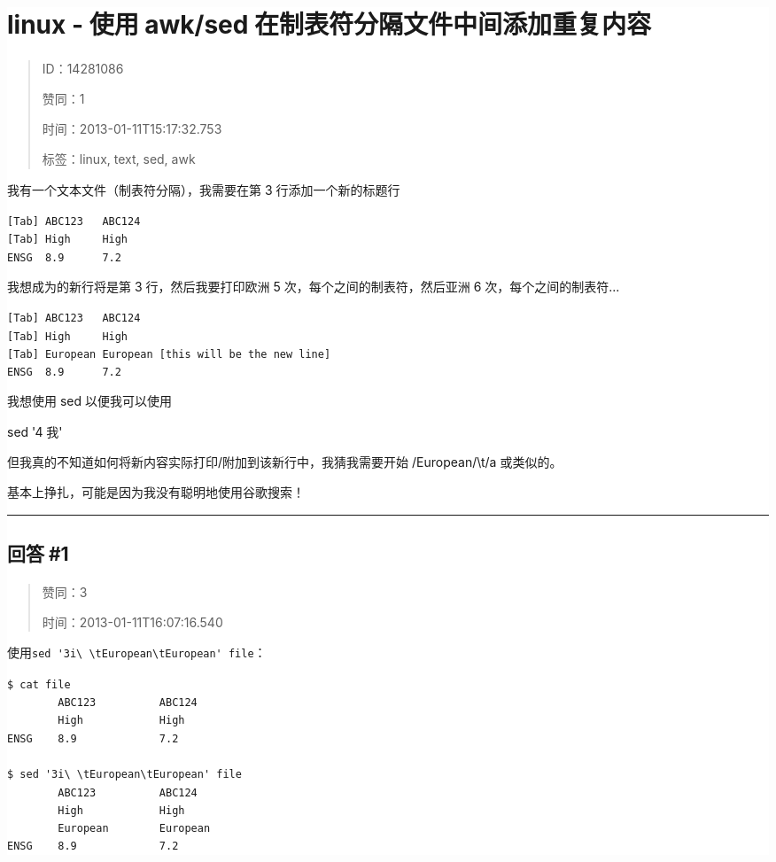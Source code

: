 # linux - 使用 awk/sed 在制表符分隔文件中间添加重复内容

> ID：14281086
> 
> 赞同：1
> 
> 时间：2013-01-11T15:17:32.753
> 
> 标签：linux, text, sed, awk

我有一个文本文件（制表符分隔），我需要在第 3 行添加一个新的标题行

```
[Tab] ABC123   ABC124
[Tab] High     High
ENSG  8.9      7.2 
```

我想成为的新行将是第 3 行，然后我要打印欧洲 5 次，每个之间的制表符，然后亚洲 6 次，每个之间的制表符...

```
[Tab] ABC123   ABC124
[Tab] High     High    
[Tab] European European [this will be the new line]
ENSG  8.9      7.2 
```

我想使用 sed 以便我可以使用

sed '4 我'

但我真的不知道如何将新内容实际打印/附加到该新行中，我猜我需要开始 /European/\t/a 或类似的。

基本上挣扎，可能是因为我没有聪明地使用谷歌搜索！

* * *

## 回答 #1

> 赞同：3
> 
> 时间：2013-01-11T16:07:16.540

使用`sed '3i\ \tEuropean\tEuropean' file`：

```
$ cat file
        ABC123          ABC124
        High            High
ENSG    8.9             7.2

$ sed '3i\ \tEuropean\tEuropean' file
        ABC123          ABC124
        High            High
        European        European
ENSG    8.9             7.2 
```
